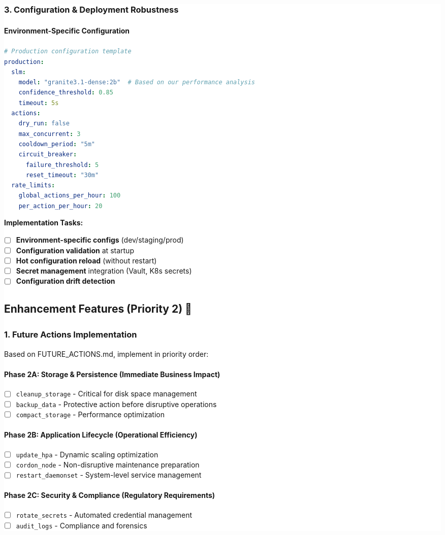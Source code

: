 ### 3. Configuration & Deployment Robustness

#### Environment-Specific Configuration
```yaml
# Production configuration template
production:
  slm:
    model: "granite3.1-dense:2b"  # Based on our performance analysis
    confidence_threshold: 0.85
    timeout: 5s
  actions:
    dry_run: false
    max_concurrent: 3
    cooldown_period: "5m"
    circuit_breaker:
      failure_threshold: 5
      reset_timeout: "30m"
  rate_limits:
    global_actions_per_hour: 100
    per_action_per_hour: 20
```

**Implementation Tasks:**
- [ ] **Environment-specific configs** (dev/staging/prod)
- [ ] **Configuration validation** at startup
- [ ] **Hot configuration reload** (without restart)
- [ ] **Secret management** integration (Vault, K8s secrets)
- [ ] **Configuration drift detection**

## Enhancement Features (Priority 2) 🔧

### 1. Future Actions Implementation

Based on FUTURE_ACTIONS.md, implement in priority order:

#### Phase 2A: Storage & Persistence (Immediate Business Impact)
- [ ] `cleanup_storage` - Critical for disk space management
- [ ] `backup_data` - Protective action before disruptive operations
- [ ] `compact_storage` - Performance optimization

#### Phase 2B: Application Lifecycle (Operational Efficiency)  
- [ ] `update_hpa` - Dynamic scaling optimization
- [ ] `cordon_node` - Non-disruptive maintenance preparation
- [ ] `restart_daemonset` - System-level service management

#### Phase 2C: Security & Compliance (Regulatory Requirements)
- [ ] `rotate_secrets` - Automated credential management
- [ ] `audit_logs` - Compliance and forensics
